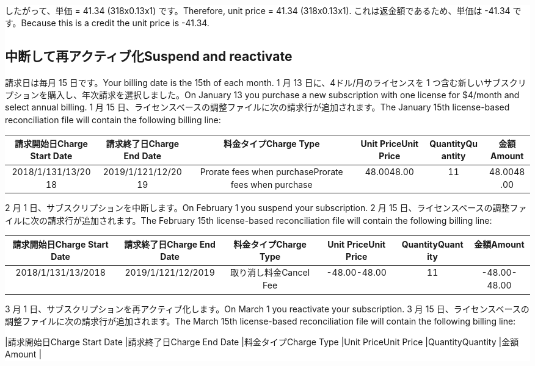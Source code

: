 <span data-ttu-id="d2a7c-302">したがって、単価 = 41.34 (318x0.13x1) です。</span><span class="sxs-lookup"><span data-stu-id="d2a7c-302">Therefore, unit price = 41.34 (318x0.13x1).</span></span> <span data-ttu-id="d2a7c-303">これは返金額であるため、単価は -41.34 です。</span><span class="sxs-lookup"><span data-stu-id="d2a7c-303">Because this is a credit the unit price is -41.34.</span></span>

## <a name="suspend-and-reactivate"></a><span data-ttu-id="d2a7c-304">中断して再アクティブ化</span><span class="sxs-lookup"><span data-stu-id="d2a7c-304">Suspend and reactivate</span></span>

<span data-ttu-id="d2a7c-305">請求日は毎月 15 日です。</span><span class="sxs-lookup"><span data-stu-id="d2a7c-305">Your billing date is the 15th of each month.</span></span> <span data-ttu-id="d2a7c-306">1 月 13 日に、4ドル/月のライセンスを 1 つ含む新しいサブスクリプションを購入し、年次請求を選択しました。</span><span class="sxs-lookup"><span data-stu-id="d2a7c-306">On January 13 you purchase a new subscription with one license for $4/month and select annual billing.</span></span> <span data-ttu-id="d2a7c-307">1 月 15 日、ライセンスベースの調整ファイルに次の請求行が追加されます。</span><span class="sxs-lookup"><span data-stu-id="d2a7c-307">The January 15th license-based reconciliation file will contain the following billing line:</span></span>

|<span data-ttu-id="d2a7c-308">請求開始日</span><span class="sxs-lookup"><span data-stu-id="d2a7c-308">Charge Start Date</span></span> |<span data-ttu-id="d2a7c-309">請求終了日</span><span class="sxs-lookup"><span data-stu-id="d2a7c-309">Charge End Date</span></span> |<span data-ttu-id="d2a7c-310">料金タイプ</span><span class="sxs-lookup"><span data-stu-id="d2a7c-310">Charge Type</span></span> |<span data-ttu-id="d2a7c-311">Unit Price</span><span class="sxs-lookup"><span data-stu-id="d2a7c-311">Unit Price</span></span> |<span data-ttu-id="d2a7c-312">Quantity</span><span class="sxs-lookup"><span data-stu-id="d2a7c-312">Quantity</span></span> |<span data-ttu-id="d2a7c-313">金額</span><span class="sxs-lookup"><span data-stu-id="d2a7c-313">Amount</span></span> |
|       :---:      |    :---:       | :---:      |:---:      |:---:    |:---:  |
<span data-ttu-id="d2a7c-314">2018/1/13</span><span class="sxs-lookup"><span data-stu-id="d2a7c-314">1/13/2018</span></span>|<span data-ttu-id="d2a7c-315">2019/1/12</span><span class="sxs-lookup"><span data-stu-id="d2a7c-315">1/12/2019</span></span>|<span data-ttu-id="d2a7c-316">Prorate fees when purchase</span><span class="sxs-lookup"><span data-stu-id="d2a7c-316">Prorate fees when purchase</span></span>|<span data-ttu-id="d2a7c-317">48.00</span><span class="sxs-lookup"><span data-stu-id="d2a7c-317">48.00</span></span>|<span data-ttu-id="d2a7c-318">1</span><span class="sxs-lookup"><span data-stu-id="d2a7c-318">1</span></span>|<span data-ttu-id="d2a7c-319">48.00</span><span class="sxs-lookup"><span data-stu-id="d2a7c-319">48.00</span></span>

<span data-ttu-id="d2a7c-320">2 月 1 日、サブスクリプションを中断します。</span><span class="sxs-lookup"><span data-stu-id="d2a7c-320">On February 1 you suspend your subscription.</span></span> <span data-ttu-id="d2a7c-321">2 月 15 日、ライセンスベースの調整ファイルに次の請求行が追加されます。</span><span class="sxs-lookup"><span data-stu-id="d2a7c-321">The February 15th license-based reconciliation file will contain the following billing line:</span></span>

|<span data-ttu-id="d2a7c-322">請求開始日</span><span class="sxs-lookup"><span data-stu-id="d2a7c-322">Charge Start Date</span></span> |<span data-ttu-id="d2a7c-323">請求終了日</span><span class="sxs-lookup"><span data-stu-id="d2a7c-323">Charge End Date</span></span> |<span data-ttu-id="d2a7c-324">料金タイプ</span><span class="sxs-lookup"><span data-stu-id="d2a7c-324">Charge Type</span></span> |<span data-ttu-id="d2a7c-325">Unit Price</span><span class="sxs-lookup"><span data-stu-id="d2a7c-325">Unit Price</span></span> |<span data-ttu-id="d2a7c-326">Quantity</span><span class="sxs-lookup"><span data-stu-id="d2a7c-326">Quantity</span></span> |<span data-ttu-id="d2a7c-327">金額</span><span class="sxs-lookup"><span data-stu-id="d2a7c-327">Amount</span></span> |
|       :---:      |    :---:       | :---:      |:---:      |:---:    |:---:  |
<span data-ttu-id="d2a7c-328">2018/1/13</span><span class="sxs-lookup"><span data-stu-id="d2a7c-328">1/13/2018</span></span>|<span data-ttu-id="d2a7c-329">2019/1/12</span><span class="sxs-lookup"><span data-stu-id="d2a7c-329">1/12/2019</span></span>|<span data-ttu-id="d2a7c-330">取り消し料金</span><span class="sxs-lookup"><span data-stu-id="d2a7c-330">Cancel Fee</span></span>|<span data-ttu-id="d2a7c-331">-48.00</span><span class="sxs-lookup"><span data-stu-id="d2a7c-331">-48.00</span></span>|<span data-ttu-id="d2a7c-332">1</span><span class="sxs-lookup"><span data-stu-id="d2a7c-332">1</span></span>|<span data-ttu-id="d2a7c-333">-48.00</span><span class="sxs-lookup"><span data-stu-id="d2a7c-333">-48.00</span></span>

<span data-ttu-id="d2a7c-334">3 月 1 日、サブスクリプションを再アクティブ化します。</span><span class="sxs-lookup"><span data-stu-id="d2a7c-334">On March 1 you reactivate your subscription.</span></span> <span data-ttu-id="d2a7c-335">3 月 15 日、ライセンスベースの調整ファイルに次の請求行が追加されます。</span><span class="sxs-lookup"><span data-stu-id="d2a7c-335">The March 15th license-based reconciliation file will contain the following billing line:</span></span>

|<span data-ttu-id="d2a7c-336">請求開始日</span><span class="sxs-lookup"><span data-stu-id="d2a7c-336">Charge Start Date</span></span> |<span data-ttu-id="d2a7c-337">請求終了日</span><span class="sxs-lookup"><span data-stu-id="d2a7c-337">Charge End Date</span></span> |<span data-ttu-id="d2a7c-338">料金タイプ</span><span class="sxs-lookup"><span data-stu-id="d2a7c-338">Charge Type</span></span> |<span data-ttu-id="d2a7c-339">Unit Price</span><span class="sxs-lookup"><span data-stu-id="d2a7c-339">Unit Price</span></span> |<span data-ttu-id="d2a7c-340">Quantity</span><span class="sxs-lookup"><span data-stu-id="d2a7c-340">Quantity</span></span> |<span data-ttu-id="d2a7c-341">金額</span><span class="sxs-lookup"><span data-stu-id="d2a7c-341">Amount</span></span> |